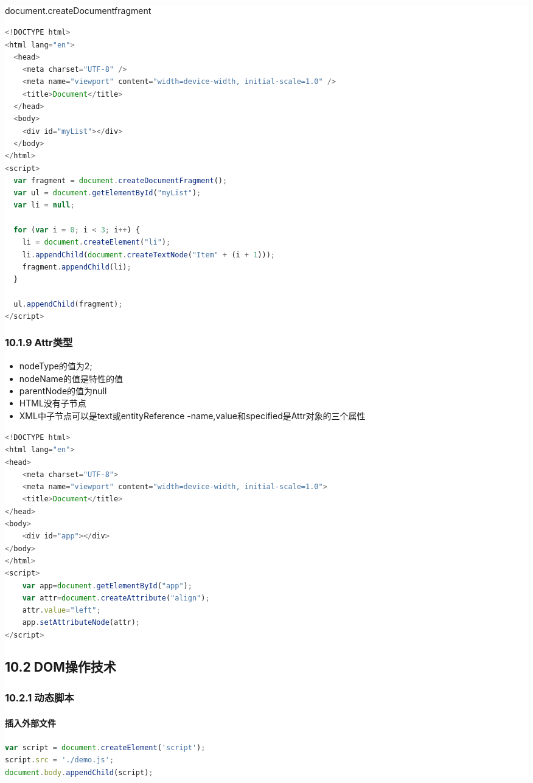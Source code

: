 document.createDocumentfragment

```js
<!DOCTYPE html>
<html lang="en">
  <head>
    <meta charset="UTF-8" />
    <meta name="viewport" content="width=device-width, initial-scale=1.0" />
    <title>Document</title>
  </head>
  <body>
    <div id="myList"></div>
  </body>
</html>
<script>
  var fragment = document.createDocumentFragment();
  var ul = document.getElementById("myList");
  var li = null;

  for (var i = 0; i < 3; i++) {
    li = document.createElement("li");
    li.appendChild(document.createTextNode("Item" + (i + 1)));
    fragment.appendChild(li);
  }

  ul.appendChild(fragment);
</script>
```
### 10.1.9 Attr类型
- nodeType的值为2;
- nodeName的值是特性的值
- parentNode的值为null
- HTML没有子节点
- XML中子节点可以是text或entityReference
-name,value和specified是Attr对象的三个属性

```js
<!DOCTYPE html>
<html lang="en">
<head>
    <meta charset="UTF-8">
    <meta name="viewport" content="width=device-width, initial-scale=1.0">
    <title>Document</title>
</head>
<body>
    <div id="app"></div>
</body>
</html>
<script>
    var app=document.getElementById("app");
    var attr=document.createAttribute("align");
    attr.value="left";
    app.setAttributeNode(attr);
</script>
```
## 10.2 DOM操作技术
### 10.2.1 动态脚本
#### 插入外部文件
```js
var script = document.createElement('script');
script.src = './demo.js';
document.body.appendChild(script);
```